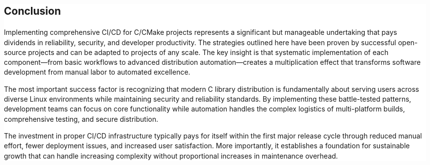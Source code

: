 ## Conclusion

Implementing comprehensive CI/CD for C/CMake projects represents a significant but manageable undertaking that pays dividends in reliability, security, and developer productivity. The strategies outlined here have been proven by successful open-source projects and can be adapted to projects of any scale. The key insight is that systematic implementation of each component—from basic workflows to advanced distribution automation—creates a multiplication effect that transforms software development from manual labor to automated excellence.

The most important success factor is recognizing that modern C library distribution is fundamentally about serving users across diverse Linux environments while maintaining security and reliability standards. By implementing these battle-tested patterns, development teams can focus on core functionality while automation handles the complex logistics of multi-platform builds, comprehensive testing, and secure distribution.

The investment in proper CI/CD infrastructure typically pays for itself within the first major release cycle through reduced manual effort, fewer deployment issues, and increased user satisfaction. More importantly, it establishes a foundation for sustainable growth that can handle increasing complexity without proportional increases in maintenance overhead.